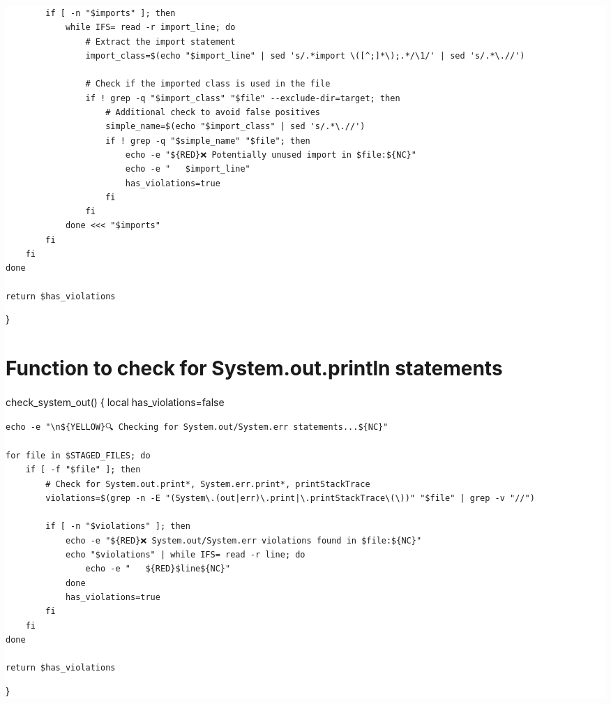             if [ -n "$imports" ]; then
                while IFS= read -r import_line; do
                    # Extract the import statement
                    import_class=$(echo "$import_line" | sed 's/.*import \([^;]*\);.*/\1/' | sed 's/.*\.//')
                    
                    # Check if the imported class is used in the file
                    if ! grep -q "$import_class" "$file" --exclude-dir=target; then
                        # Additional check to avoid false positives
                        simple_name=$(echo "$import_class" | sed 's/.*\.//')
                        if ! grep -q "$simple_name" "$file"; then
                            echo -e "${RED}❌ Potentially unused import in $file:${NC}"
                            echo -e "   $import_line"
                            has_violations=true
                        fi
                    fi
                done <<< "$imports"
            fi
        fi
    done
    
    return $has_violations
}

# Function to check for System.out.println statements
check_system_out() {
    local has_violations=false
    
    echo -e "\n${YELLOW}🔍 Checking for System.out/System.err statements...${NC}"
    
    for file in $STAGED_FILES; do
        if [ -f "$file" ]; then
            # Check for System.out.print*, System.err.print*, printStackTrace
            violations=$(grep -n -E "(System\.(out|err)\.print|\.printStackTrace\(\))" "$file" | grep -v "//")
            
            if [ -n "$violations" ]; then
                echo -e "${RED}❌ System.out/System.err violations found in $file:${NC}"
                echo "$violations" | while IFS= read -r line; do
                    echo -e "   ${RED}$line${NC}"
                done
                has_violations=true
            fi
        fi
    done
    
    return $has_violations
}
